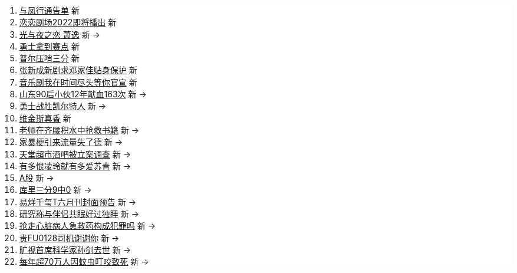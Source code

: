 1. [与凤行通告单](https://s.weibo.com//weibo?q=%23%E4%B8%8E%E5%87%A4%E8%A1%8C%E9%80%9A%E5%91%8A%E5%8D%95%23&Refer=top)
   新
1. [恋恋剧场2022即将播出](https://s.weibo.com//weibo?q=%23%E6%81%8B%E6%81%8B%E5%89%A7%E5%9C%BA2022%E5%8D%B3%E5%B0%86%E6%92%AD%E5%87%BA%23&Refer=top)
   新
1. [光与夜之恋 萧逸](https://s.weibo.com//weibo?q=%E5%85%89%E4%B8%8E%E5%A4%9C%E4%B9%8B%E6%81%8B%20%E8%90%A7%E9%80%B8&Refer=top)
   新 ->
1. [勇士拿到赛点](https://s.weibo.com//weibo?q=%E5%8B%87%E5%A3%AB%E6%8B%BF%E5%88%B0%E8%B5%9B%E7%82%B9&Refer=top)
   新
1. [普尔压哨三分](https://s.weibo.com//weibo?q=%23%E6%99%AE%E5%B0%94%E5%8E%8B%E5%93%A8%E4%B8%89%E5%88%86%23&Refer=top)
   新
1. [张新成新剧求邓家佳贴身保护](https://s.weibo.com//weibo?q=%23%E5%BC%A0%E6%96%B0%E6%88%90%E6%96%B0%E5%89%A7%E6%B1%82%E9%82%93%E5%AE%B6%E4%BD%B3%E8%B4%B4%E8%BA%AB%E4%BF%9D%E6%8A%A4%23&Refer=top)
   新
1. [音乐剧我在时间尽头等你官宣](https://s.weibo.com//weibo?q=%23%E9%9F%B3%E4%B9%90%E5%89%A7%E6%88%91%E5%9C%A8%E6%97%B6%E9%97%B4%E5%B0%BD%E5%A4%B4%E7%AD%89%E4%BD%A0%E5%AE%98%E5%AE%A3%23&Refer=top)
   新
1. [山东90后小伙12年献血163次](https://s.weibo.com//weibo?q=%23%E5%B1%B1%E4%B8%9C90%E5%90%8E%E5%B0%8F%E4%BC%9912%E5%B9%B4%E7%8C%AE%E8%A1%80163%E6%AC%A1%23&Refer=top)
   新 ->
1. [勇士战胜凯尔特人](https://s.weibo.com//weibo?q=%23%E5%8B%87%E5%A3%AB%E6%88%98%E8%83%9C%E5%87%AF%E5%B0%94%E7%89%B9%E4%BA%BA%23&Refer=top)
   新 ->
1. [维金斯真香](https://s.weibo.com//weibo?q=%23%E7%BB%B4%E9%87%91%E6%96%AF%E7%9C%9F%E9%A6%99%23&Refer=top)
   新
1. [老师在齐腰积水中抢救书籍](https://s.weibo.com//weibo?q=%23%E8%80%81%E5%B8%88%E5%9C%A8%E9%BD%90%E8%85%B0%E7%A7%AF%E6%B0%B4%E4%B8%AD%E6%8A%A2%E6%95%91%E4%B9%A6%E7%B1%8D%23&Refer=top)
   新 ->
1. [家暴梗引来流量失了德](https://s.weibo.com//weibo?q=%23%E5%AE%B6%E6%9A%B4%E6%A2%97%E5%BC%95%E6%9D%A5%E6%B5%81%E9%87%8F%E5%A4%B1%E4%BA%86%E5%BE%B7%23&Refer=top)
   新 ->
1. [天堂超市酒吧被立案调查](https://s.weibo.com//weibo?q=%23%E5%A4%A9%E5%A0%82%E8%B6%85%E5%B8%82%E9%85%92%E5%90%A7%E8%A2%AB%E7%AB%8B%E6%A1%88%E8%B0%83%E6%9F%A5%23&Refer=top)
   新 ->
1. [有多恨凌玲就有多爱苏青](https://s.weibo.com//weibo?q=%23%E6%9C%89%E5%A4%9A%E6%81%A8%E5%87%8C%E7%8E%B2%E5%B0%B1%E6%9C%89%E5%A4%9A%E7%88%B1%E8%8B%8F%E9%9D%92%23&Refer=top)
   新 ->
1. [A股](https://s.weibo.com//weibo?q=%23A%E8%82%A1%23&Refer=top) 新 ->
1. [库里三分9中0](https://s.weibo.com//weibo?q=%23%E5%BA%93%E9%87%8C%E4%B8%89%E5%88%869%E4%B8%AD0%23&Refer=top)
   新 ->
1. [易烊千玺T六月刊封面预告](https://s.weibo.com//weibo?q=%23%E6%98%93%E7%83%8A%E5%8D%83%E7%8E%BAT%E5%85%AD%E6%9C%88%E5%88%8A%E5%B0%81%E9%9D%A2%E9%A2%84%E5%91%8A%23&Refer=top)
   新 ->
1. [研究称与伴侣共眠好过独睡](https://s.weibo.com//weibo?q=%23%E7%A0%94%E7%A9%B6%E7%A7%B0%E4%B8%8E%E4%BC%B4%E4%BE%A3%E5%85%B1%E7%9C%A0%E5%A5%BD%E8%BF%87%E7%8B%AC%E7%9D%A1%23&Refer=top)
   新 ->
1. [抢走心脏病人急救药构成犯罪吗](https://s.weibo.com//weibo?q=%23%E6%8A%A2%E8%B5%B0%E5%BF%83%E8%84%8F%E7%97%85%E4%BA%BA%E6%80%A5%E6%95%91%E8%8D%AF%E6%9E%84%E6%88%90%E7%8A%AF%E7%BD%AA%E5%90%97%23&Refer=top)
   新 ->
1. [贵FU0128司机谢谢你](https://s.weibo.com//weibo?q=%23%E8%B4%B5FU0128%E5%8F%B8%E6%9C%BA%E8%B0%A2%E8%B0%A2%E4%BD%A0%23&Refer=top)
   新 ->
1. [旷视首席科学家孙剑去世](https://s.weibo.com//weibo?q=%23%E6%97%B7%E8%A7%86%E9%A6%96%E5%B8%AD%E7%A7%91%E5%AD%A6%E5%AE%B6%E5%AD%99%E5%89%91%E5%8E%BB%E4%B8%96%23&Refer=top)
   新 ->
1. [每年超70万人因蚊虫叮咬致死](https://s.weibo.com//weibo?q=%23%E6%AF%8F%E5%B9%B4%E8%B6%8570%E4%B8%87%E4%BA%BA%E5%9B%A0%E8%9A%8A%E8%99%AB%E5%8F%AE%E5%92%AC%E8%87%B4%E6%AD%BB%23&Refer=top)
   新 ->